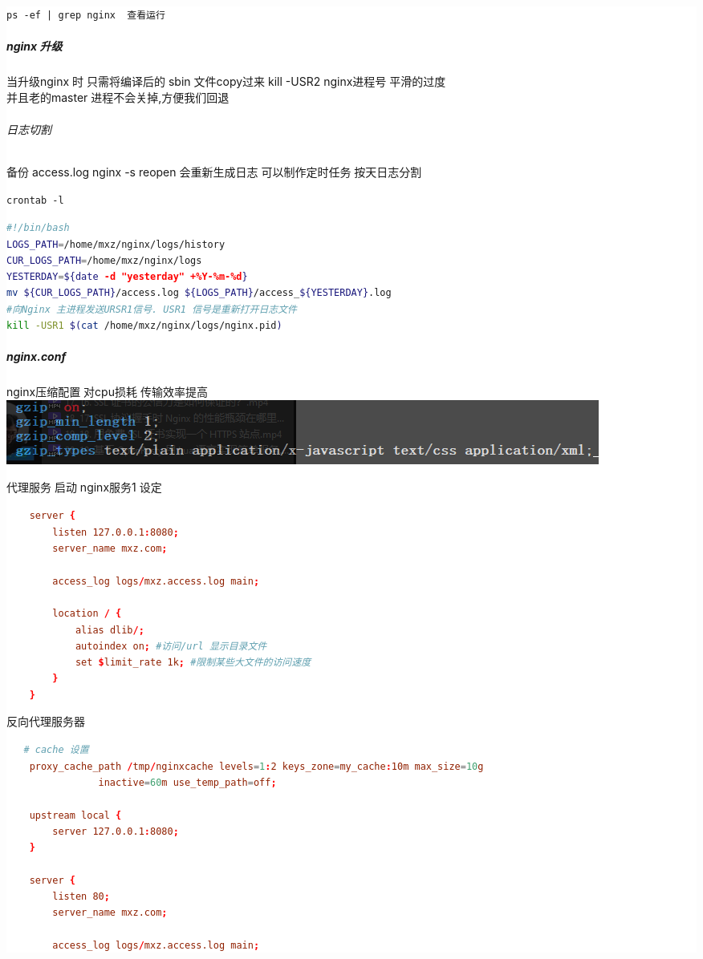 ```
ps -ef | grep nginx  查看运行
```

##### nginx 升级
当升级nginx 时 只需将编译后的 sbin 文件copy过来
kill -USR2 nginx进程号  平滑的过度  
并且老的master 进程不会关掉,方便我们回退

###### 日志切割
备份 access.log
nginx -s reopen 会重新生成日志
可以制作定时任务 按天日志分割
```
crontab -l
```
```bash
#!/bin/bash
LOGS_PATH=/home/mxz/nginx/logs/history
CUR_LOGS_PATH=/home/mxz/nginx/logs
YESTERDAY=${date -d "yesterday" +%Y-%m-%d}
mv ${CUR_LOGS_PATH}/access.log ${LOGS_PATH}/access_${YESTERDAY}.log
#向Nginx 主进程发送URSR1信号. USR1 信号是重新打开日志文件
kill -USR1 $(cat /home/mxz/nginx/logs/nginx.pid)
```

##### nginx.conf
nginx压缩配置   对cpu损耗  传输效率提高
![](_v_images/20190609053222426_31049.png)

代理服务
启动 nginx服务1  设定
```conf
	server {
		listen 127.0.0.1:8080;
		server_name mxz.com;

		access_log logs/mxz.access.log main;

		location / {
		    alias dlib/;
		    autoindex on; #访问/url 显示目录文件
		    set $limit_rate 1k; #限制某些大文件的访问速度
		}
	}
```
反向代理服务器
```conf
   # cache 设置
    proxy_cache_path /tmp/nginxcache levels=1:2 keys_zone=my_cache:10m max_size=10g
                inactive=60m use_temp_path=off;

    upstream local {
        server 127.0.0.1:8080;
    }
    
	server {
		listen 80;
		server_name mxz.com;

		access_log logs/mxz.access.log main;

```